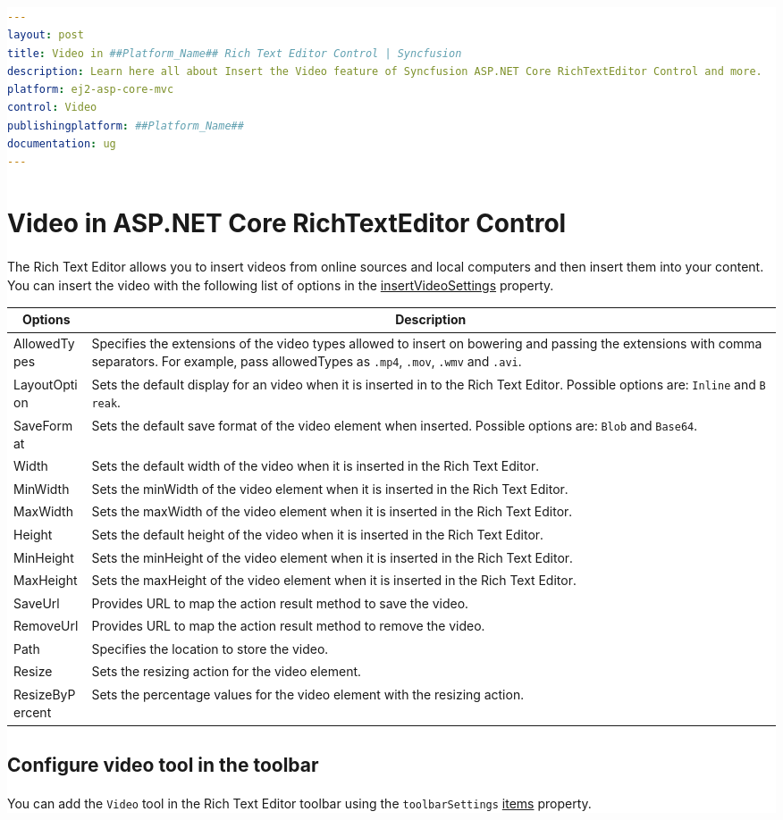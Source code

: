 ```yaml
---
layout: post
title: Video in ##Platform_Name## Rich Text Editor Control | Syncfusion
description: Learn here all about Insert the Video feature of Syncfusion ASP.NET Core RichTextEditor Control and more.
platform: ej2-asp-core-mvc
control: Video
publishingplatform: ##Platform_Name##
documentation: ug
---
```


# Video in ASP.NET Core RichTextEditor Control

The Rich Text Editor allows you to insert videos from online sources and local computers and then insert them into your content. You can insert the video with the following list of options in the [insertVideoSettings](https://help.syncfusion.com/cr/aspnetcore-js2/Syncfusion.EJ2.RichTextEditor.RichTextEditor.html#Syncfusion_EJ2_RichTextEditor_RichTextEditor_InsertVideoSettings) property.

| Options | Description |
|----------------|---------|
| AllowedTypes | Specifies the extensions of the video types allowed to insert on bowering and passing the extensions with comma separators. For example, pass allowedTypes as `.mp4`, `.mov`, `.wmv` and `.avi`.|
| LayoutOption | Sets the default display for an video when it is inserted in to the Rich Text Editor. Possible options are: `Inline` and `Break`.|
| SaveFormat | Sets the default save format of the video element when inserted. Possible options are: `Blob` and `Base64`.|
| Width | Sets the default width of the video when it is inserted in the Rich Text Editor.|
| MinWidth | Sets the minWidth of the video element when it is inserted in the Rich Text Editor.|
| MaxWidth | Sets the maxWidth of the video element when it is inserted in the Rich Text Editor.|
| Height | Sets the default height of the video when it is inserted in the Rich Text Editor.|
| MinHeight | Sets the minHeight of the video element when it is inserted in the Rich Text Editor.|
| MaxHeight | Sets the maxHeight of the video element when it is inserted in the Rich Text Editor.|
| SaveUrl | Provides URL to map the action result method to save the video.|
| RemoveUrl | Provides URL to map the action result method to remove the video.|
| Path | Specifies the location to store the video.|
| Resize | Sets the resizing action for the video element.|
| ResizeByPercent | Sets the percentage values for the video element with the resizing action.|

## Configure video tool in the toolbar

You can add the `Video` tool in the Rich Text Editor toolbar using the `toolbarSettings` [items](https://help.syncfusion.com/cr/aspnetcore-js2/Syncfusion.EJ2.RichTextEditor.RichTextEditorToolbarSettings.html#Syncfusion_EJ2_RichTextEditor_RichTextEditorToolbarSettings_Items) property.
